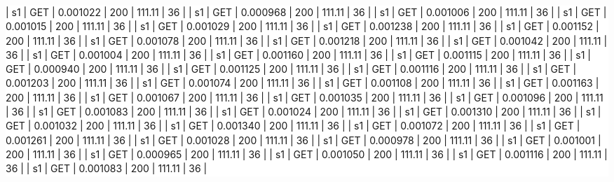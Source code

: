 | s1 | GET | 0.001022 | 200 | 111.11 | 36 |
| s1 | GET | 0.000968 | 200 | 111.11 | 36 |
| s1 | GET | 0.001006 | 200 | 111.11 | 36 |
| s1 | GET | 0.001015 | 200 | 111.11 | 36 |
| s1 | GET | 0.001029 | 200 | 111.11 | 36 |
| s1 | GET | 0.001238 | 200 | 111.11 | 36 |
| s1 | GET | 0.001152 | 200 | 111.11 | 36 |
| s1 | GET | 0.001078 | 200 | 111.11 | 36 |
| s1 | GET | 0.001218 | 200 | 111.11 | 36 |
| s1 | GET | 0.001042 | 200 | 111.11 | 36 |
| s1 | GET | 0.001004 | 200 | 111.11 | 36 |
| s1 | GET | 0.001160 | 200 | 111.11 | 36 |
| s1 | GET | 0.001115 | 200 | 111.11 | 36 |
| s1 | GET | 0.000940 | 200 | 111.11 | 36 |
| s1 | GET | 0.001125 | 200 | 111.11 | 36 |
| s1 | GET | 0.001116 | 200 | 111.11 | 36 |
| s1 | GET | 0.001203 | 200 | 111.11 | 36 |
| s1 | GET | 0.001074 | 200 | 111.11 | 36 |
| s1 | GET | 0.001108 | 200 | 111.11 | 36 |
| s1 | GET | 0.001163 | 200 | 111.11 | 36 |
| s1 | GET | 0.001067 | 200 | 111.11 | 36 |
| s1 | GET | 0.001035 | 200 | 111.11 | 36 |
| s1 | GET | 0.001096 | 200 | 111.11 | 36 |
| s1 | GET | 0.001083 | 200 | 111.11 | 36 |
| s1 | GET | 0.001024 | 200 | 111.11 | 36 |
| s1 | GET | 0.001310 | 200 | 111.11 | 36 |
| s1 | GET | 0.001032 | 200 | 111.11 | 36 |
| s1 | GET | 0.001340 | 200 | 111.11 | 36 |
| s1 | GET | 0.001072 | 200 | 111.11 | 36 |
| s1 | GET | 0.001261 | 200 | 111.11 | 36 |
| s1 | GET | 0.001028 | 200 | 111.11 | 36 |
| s1 | GET | 0.000978 | 200 | 111.11 | 36 |
| s1 | GET | 0.001001 | 200 | 111.11 | 36 |
| s1 | GET | 0.000965 | 200 | 111.11 | 36 |
| s1 | GET | 0.001050 | 200 | 111.11 | 36 |
| s1 | GET | 0.001116 | 200 | 111.11 | 36 |
| s1 | GET | 0.001083 | 200 | 111.11 | 36 |